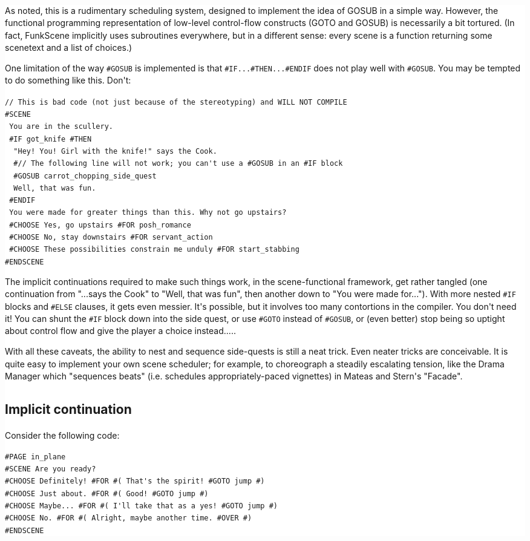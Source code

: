 As noted, this is a rudimentary scheduling system, designed to implement the idea of GOSUB in a simple way.
However, the functional programming representation of low-level control-flow constructs (GOTO and GOSUB) is necessarily a bit tortured.
(In fact, FunkScene implicitly uses subroutines everywhere, but in a different sense: every scene is a function returning some scenetext and a list of choices.)

One limitation of the way `#GOSUB` is implemented is that `#IF...#THEN...#ENDIF` does not play well with `#GOSUB`.
You may be tempted to do something like this. Don't:

	// This is bad code (not just because of the stereotyping) and WILL NOT COMPILE
	#SCENE
	 You are in the scullery.
	 #IF got_knife #THEN
	  "Hey! You! Girl with the knife!" says the Cook.
	  #// The following line will not work; you can't use a #GOSUB in an #IF block
	  #GOSUB carrot_chopping_side_quest
	  Well, that was fun.
	 #ENDIF
	 You were made for greater things than this. Why not go upstairs?
	 #CHOOSE Yes, go upstairs #FOR posh_romance
	 #CHOOSE No, stay downstairs #FOR servant_action
	 #CHOOSE These possibilities constrain me unduly #FOR start_stabbing
	#ENDSCENE

The implicit continuations required to make such things work, in the scene-functional framework, get rather tangled
(one continuation from "...says the Cook" to "Well, that was fun", then another down to "You were made for...").
With more nested `#IF` blocks and `#ELSE` clauses, it gets even messier.
It's possible, but it involves too many contortions in the compiler. You don't need it!
You can shunt the `#IF` block down into the side quest, or use `#GOTO` instead of `#GOSUB`,
or (even better) stop being so uptight about control flow and give the player a choice instead.....

With all these caveats, the ability to nest and sequence side-quests is still a neat trick. Even neater tricks are conceivable.
It is quite easy to implement your own scene scheduler; for example, to choreograph a steadily escalating tension,
like the Drama Manager which "sequences beats" (i.e. schedules appropriately-paced vignettes) in Mateas and Stern's "Facade".


Implicit continuation
---------------------

Consider the following code:

	#PAGE in_plane
	#SCENE Are you ready?
	#CHOOSE Definitely! #FOR #( That's the spirit! #GOTO jump #)
	#CHOOSE Just about. #FOR #( Good! #GOTO jump #)
	#CHOOSE Maybe... #FOR #( I'll take that as a yes! #GOTO jump #)
	#CHOOSE No. #FOR #( Alright, maybe another time. #OVER #)
	#ENDSCENE
	
